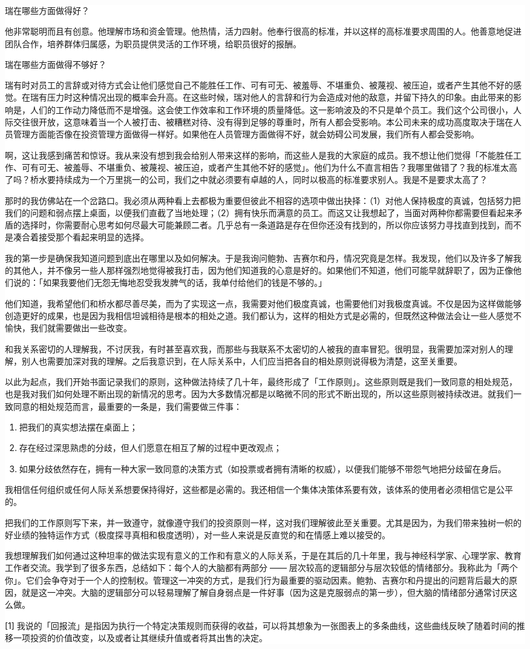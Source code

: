 瑞在哪些方面做得好？

他非常聪明而且有创意。他理解市场和资金管理。他热情，活力四射。他奉行很高的标准，并以这样的高标准要求周围的人。他善意地促进团队合作，培养群体归属感，为职员提供灵活的工作环境，给职员很好的报酬。

瑞在哪些方面做得不够好？

瑞有时对员工的言辞或对待方式会让他们感觉自己不能胜任工作、可有可无、被羞辱、不堪重负、被蔑视、被压迫，或者产生其他不好的感觉。在瑞有压力时这种情况出现的概率会升高。在这些时候，瑞对他人的言辞和行为会造成对他的敌意，并留下持久的印象。由此带来的影响是，人们的工作动力降低而不是增强。这会使工作效率和工作环境的质量降低。这一影响波及的不只是单个员工。我们这个公司很小，人际交往很开放，这意味着当一个人被打击、被糟糕对待、没有得到足够的尊重时，所有人都会受影响。本公司未来的成功高度取决于瑞在人员管理方面能否像在投资管理方面做得一样好。如果他在人员管理方面做得不好，就会妨碍公司发展，我们所有人都会受影响。

啊，这让我感到痛苦和惊讶。我从来没有想到我会给别人带来这样的影响，而这些人是我的大家庭的成员。我不想让他们觉得「不能胜任工作、可有可无、被羞辱、不堪重负、被蔑视、被压迫，或者产生其他不好的感觉」。他们为什么不直言相告？我哪里做错了？我的标准太高了吗？桥水要持续成为一个万里挑一的公司，我们之中就必须要有卓越的人，同时以极高的标准要求别人。我是不是要求太高了？

那时的我仿佛站在一个岔路口。我必须从两种看上去都极为重要但彼此不相容的选项中做出抉择：（1）对他人保持极度的真诚，包括努力把我们的问题和弱点摆上桌面，以便我们直截了当地处理；（2）拥有快乐而满意的员工。而这又让我想起了，当面对两种你都需要但看起来矛盾的选择时，你需要耐心思考如何尽最大可能兼顾二者。几乎总有一条道路是存在但你还没有找到的，所以你应该努力寻找直到找到，而不是凑合着接受那个看起来明显的选择。

我的第一步是确保我知道问题到底出在哪里以及如何解决。于是我询问鲍勃、吉赛尔和丹，情况究竟是怎样。我发现，他们以及许多了解我的其他人，并不像另一些人那样强烈地觉得被我打击，因为他们知道我的心意是好的。如果他们不知道，他们可能早就辞职了，因为正像他们说的：「如果我要他们无怨无悔地忍受我发脾气的话，我单付给他们的钱是不够的。」

他们知道，我希望他们和桥水都尽善尽美，而为了实现这一点，我需要对他们极度真诚，也需要他们对我极度真诚。不仅是因为这样做能够创造更好的成果，也是因为我相信坦诚相待是根本的相处之道。我们都认为，这样的相处方式是必需的，但既然这种做法会让一些人感觉不愉快，我们就需要做出一些改变。

和我关系密切的人理解我，不讨厌我，有时甚至喜欢我，而那些与我联系不太密切的人被我的直率冒犯。很明显，我需要加深对别人的理解，别人也需要加深对我的理解。之后我意识到，在人际关系中，人们应当把各自的相处原则说得极为清楚，这至关重要。

以此为起点，我们开始书面记录我们的原则，这种做法持续了几十年，最终形成了「工作原则」。这些原则既是我们一致同意的相处规范，也是我对我们如何处理不断出现的新情况的思考。因为大多数情况都是以略微不同的形式不断出现的，所以这些原则被持续改进。就我们一致同意的相处规范而言，最重要的一条是，我们需要做三件事：

1. 把我们的真实想法摆在桌面上；

2. 存在经过深思熟虑的分歧，但人们愿意在相互了解的过程中更改观点；

3. 如果分歧依然存在，拥有一种大家一致同意的决策方式（如投票或者拥有清晰的权威），以便我们能够不带怨气地把分歧留在身后。

我相信任何组织或任何人际关系想要保持得好，这些都是必需的。我还相信一个集体决策体系要有效，该体系的使用者必须相信它是公平的。

把我们的工作原则写下来，并一致遵守，就像遵守我们的投资原则一样，这对我们理解彼此至关重要。尤其是因为，为我们带来独树一帜的好业绩的独特运作方式（极度探寻真相和极度透明），对一些人来说是反直觉的和在情感上难以接受的。

我想理解我们如何通过这种坦率的做法实现有意义的工作和有意义的人际关系，于是在其后的几十年里，我与神经科学家、心理学家、教育工作者交流。我学到了很多东西，总结如下：每个人的大脑都有两部分 —— 层次较高的逻辑部分与层次较低的情绪部分。我称此为「两个你」。它们会争夺对于一个人的控制权。管理这一冲突的方式，是我们行为最重要的驱动因素。鲍勃、吉赛尔和丹提出的问题背后最大的原因，就是这一冲突。大脑的逻辑部分可以轻易理解了解自身弱点是一件好事（因为这是克服弱点的第一步），但大脑的情绪部分通常讨厌这么做。

[1] 我说的「回报流」是指因为执行一个特定决策规则而获得的收益，可以将其想象为一张图表上的多条曲线，这些曲线反映了随着时间的推移一项投资的价值改变，以及或者让其继续升值或者将其出售的决定。

